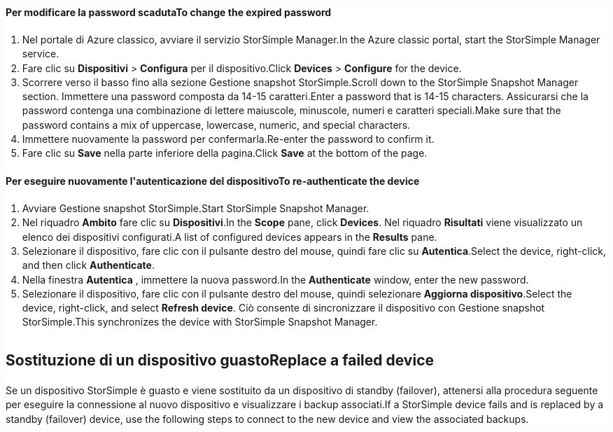 #### <a name="to-change-the-expired-password"></a><span data-ttu-id="c81b6-229">Per modificare la password scaduta</span><span class="sxs-lookup"><span data-stu-id="c81b6-229">To change the expired password</span></span>
1. <span data-ttu-id="c81b6-230">Nel portale di Azure classico, avviare il servizio StorSimple Manager.</span><span class="sxs-lookup"><span data-stu-id="c81b6-230">In the Azure classic portal, start the StorSimple Manager service.</span></span>
2. <span data-ttu-id="c81b6-231">Fare clic su **Dispositivi** > **Configura** per il dispositivo.</span><span class="sxs-lookup"><span data-stu-id="c81b6-231">Click **Devices** > **Configure** for the device.</span></span>
3. <span data-ttu-id="c81b6-232">Scorrere verso il basso fino alla sezione Gestione snapshot StorSimple.</span><span class="sxs-lookup"><span data-stu-id="c81b6-232">Scroll down to the StorSimple Snapshot Manager section.</span></span> <span data-ttu-id="c81b6-233">Immettere una password composta da 14-15 caratteri.</span><span class="sxs-lookup"><span data-stu-id="c81b6-233">Enter a password that is 14-15 characters.</span></span> <span data-ttu-id="c81b6-234">Assicurarsi che la password contenga una combinazione di lettere maiuscole, minuscole, numeri e caratteri speciali.</span><span class="sxs-lookup"><span data-stu-id="c81b6-234">Make sure that the password contains a mix of uppercase, lowercase, numeric, and special characters.</span></span>
4. <span data-ttu-id="c81b6-235">Immettere nuovamente la password per confermarla.</span><span class="sxs-lookup"><span data-stu-id="c81b6-235">Re-enter the password to confirm it.</span></span>
5. <span data-ttu-id="c81b6-236">Fare clic su **Save** nella parte inferiore della pagina.</span><span class="sxs-lookup"><span data-stu-id="c81b6-236">Click **Save** at the bottom of the page.</span></span>

#### <a name="to-re-authenticate-the-device"></a><span data-ttu-id="c81b6-237">Per eseguire nuovamente l'autenticazione del dispositivo</span><span class="sxs-lookup"><span data-stu-id="c81b6-237">To re-authenticate the device</span></span>
1. <span data-ttu-id="c81b6-238">Avviare Gestione snapshot StorSimple.</span><span class="sxs-lookup"><span data-stu-id="c81b6-238">Start StorSimple Snapshot Manager.</span></span>
2. <span data-ttu-id="c81b6-239">Nel riquadro **Ambito** fare clic su **Dispositivi**.</span><span class="sxs-lookup"><span data-stu-id="c81b6-239">In the **Scope** pane, click **Devices**.</span></span> <span data-ttu-id="c81b6-240">Nel riquadro **Risultati** viene visualizzato un elenco dei dispositivi configurati.</span><span class="sxs-lookup"><span data-stu-id="c81b6-240">A list of configured devices appears in the **Results** pane.</span></span>
3. <span data-ttu-id="c81b6-241">Selezionare il dispositivo, fare clic con il pulsante destro del mouse, quindi fare clic su **Autentica**.</span><span class="sxs-lookup"><span data-stu-id="c81b6-241">Select the device, right-click, and then click **Authenticate**.</span></span>
4. <span data-ttu-id="c81b6-242">Nella finestra **Autentica** , immettere la nuova password.</span><span class="sxs-lookup"><span data-stu-id="c81b6-242">In the **Authenticate** window, enter the new password.</span></span>
5. <span data-ttu-id="c81b6-243">Selezionare il dispositivo, fare clic con il pulsante destro del mouse, quindi selezionare **Aggiorna dispositivo**.</span><span class="sxs-lookup"><span data-stu-id="c81b6-243">Select the device, right-click, and select **Refresh device**.</span></span> <span data-ttu-id="c81b6-244">Ciò consente di sincronizzare il dispositivo con Gestione snapshot StorSimple.</span><span class="sxs-lookup"><span data-stu-id="c81b6-244">This synchronizes the device with StorSimple Snapshot Manager.</span></span>

## <a name="replace-a-failed-device"></a><span data-ttu-id="c81b6-245">Sostituzione di un dispositivo guasto</span><span class="sxs-lookup"><span data-stu-id="c81b6-245">Replace a failed device</span></span>
<span data-ttu-id="c81b6-246">Se un dispositivo StorSimple è guasto e viene sostituito da un dispositivo di standby (failover), attenersi alla procedura seguente per eseguire la connessione al nuovo dispositivo e visualizzare i backup associati.</span><span class="sxs-lookup"><span data-stu-id="c81b6-246">If a StorSimple device fails and is replaced by a standby (failover) device, use the following steps to connect to the new device and view the associated backups.</span></span>

